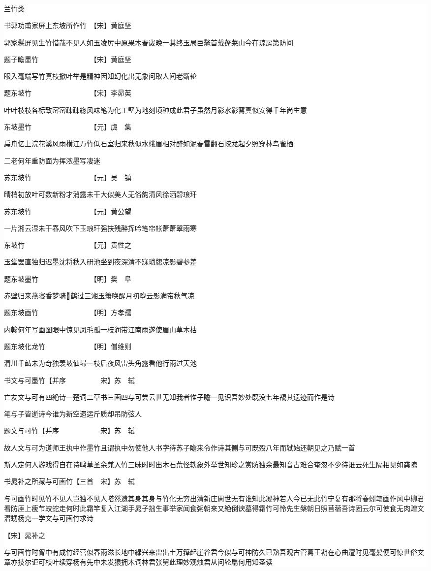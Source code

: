 兰竹类  

书郭功甫家屏上东坡所作竹　【宋】黄庭坚  

郭家髹屏见生竹惜哉不见人如玉凌厉中原果木春嵗晚一碁终玉局巨鼇首戴蓬莱山今在琼房第防间  

题子瞻墨竹　　　　　　　　【宋】黄庭坚  

眼入毫端写竹真枝掀叶举是精神因知幻化出无象问取人间老斲轮  

题东坡竹　　　　　　　　　【宋】李昴英  

叶叶枝枝各标致宻宻疎疎緫风味笔为化工壁为地刻顷种成此君子虽然月影水影冩真似安得千年尚生意  

东坡墨竹　　　　　　　　　【元】虞　集  

扁舟忆上浣花溪风雨横江万竹低石室归来秋似水蛾眉相对醉如泥春雷翻石蛟龙起夕照穿林鸟雀栖  

二老何年重防面为挥浓墨写凄迷  

苏东坡竹　　　　　　　　　【元】吴　镇  

晴梢初放叶可数新粉才消露未干大似美人无俗韵清风徐洒碧琅玕  

苏东坡竹　　　　　　　　　【元】黄公望  

一片湘云湿未干春风吹下玉琅玕强扶残醉挥吟笔帘帐萧萧翠雨寒  

东坡竹　　　　　　　　　　【元】贡性之  

玉堂罢直独归迟墨沈将秋入研池坐到夜深清不寐琐牎凉影碧参差  

题东坡墨竹　　　　　　　　【明】樊　阜  

赤壁归来燕寝香梦骑鹤过三湘玉箫唤醒月初堕云影满帘秋气凉  

题东坡画竹　　　　　　　　【明】方孝孺  

内翰何年写画图眼中惊见凤毛孤一枝润带江南雨遂使眉山草木枯  

题东坡化龙竹　　　　　　　【明】僧维则  

渭川千畆未为竒独羡坡仙埽一枝后夜风雷头角露看他行雨过天池  

书文与可墨竹【并序　　　　　宋】苏　轼  

亡友文与可有四絶诗一楚词二草书三画四与可尝云世无知我者惟子瞻一见识吾妙处既没七年覩其遗迹而作是诗  

笔与子皆逝诗今谁为新空遗运斤质却吊防弦人  

题文与可竹【并序　　　　　　宋】苏　轼  

故人文与可为道师王执中作墨竹且谓执中勿使他人书字待苏子瞻来令作诗其侧与可既殁八年而轼始还朝见之乃赋一首  

斯人定何人游戏得自在诗鸣草圣余兼入竹三昧时时出木石荒怪轶象外举世知珍之赏防独余最知音古难合奄忽不少待谁云死生隔相见如龚隗  

书晁补之所藏与可画竹【三首　宋】苏　轼  

与可画竹时见竹不见人岂独不见人嗒然遗其身其身与竹化无穷出清新庄周世无有谁知此凝神若人今已无此竹宁复有那将春蚓笔画作风中柳君看防厓上瘦节蛟蛇走何时此霜竿复入江湖手晁子拙生事举家闻食粥朝来又絶倒谀墓得霜竹可怜先生槃朝日照苜蓿吾诗固云尔可使食无肉赠文潜甥杨克一学文与可画竹求诗  

【宋】晁补之  

与可画竹时胷中有成竹经营似春雨滋长地中緑兴来雷出土万箨起崖谷君今似与可神防久已熟吾观古管葛王覇在心曲遭时见毫髪便可惊世俗文章亦技尔讵可枝叶续穿杨有先中未发猿拥木词林君张舅此理妙观烛君从问轮扁何用知圣读  
